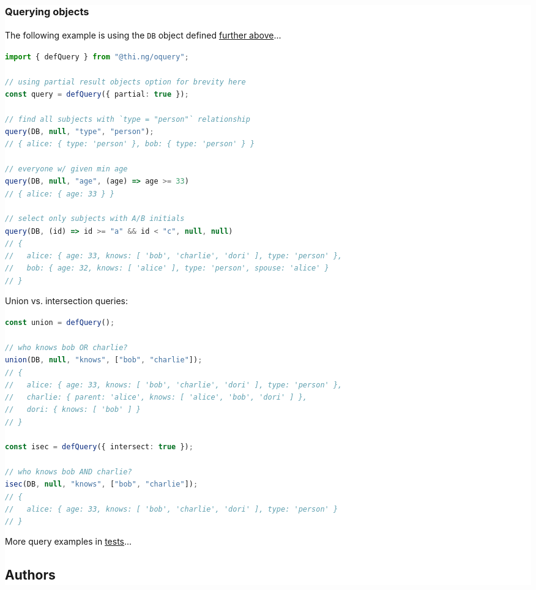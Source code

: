 ### Querying objects

The following example is using the `DB` object defined [further
above](#query-patterns)...

```ts
import { defQuery } from "@thi.ng/oquery";

// using partial result objects option for brevity here
const query = defQuery({ partial: true });

// find all subjects with `type = "person"` relationship
query(DB, null, "type", "person");
// { alice: { type: 'person' }, bob: { type: 'person' } }

// everyone w/ given min age
query(DB, null, "age", (age) => age >= 33)
// { alice: { age: 33 } }

// select only subjects with A/B initials
query(DB, (id) => id >= "a" && id < "c", null, null)
// {
//   alice: { age: 33, knows: [ 'bob', 'charlie', 'dori' ], type: 'person' },
//   bob: { age: 32, knows: [ 'alice' ], type: 'person', spouse: 'alice' }
// }
```

Union vs. intersection queries:

```ts
const union = defQuery();

// who knows bob OR charlie?
union(DB, null, "knows", ["bob", "charlie"]);
// {
//   alice: { age: 33, knows: [ 'bob', 'charlie', 'dori' ], type: 'person' },
//   charlie: { parent: 'alice', knows: [ 'alice', 'bob', 'dori' ] },
//   dori: { knows: [ 'bob' ] }
// }

const isec = defQuery({ intersect: true });

// who knows bob AND charlie?
isec(DB, null, "knows", ["bob", "charlie"]);
// {
//   alice: { age: 33, knows: [ 'bob', 'charlie', 'dori' ], type: 'person' }
// }
```

More query examples in [tests](https://github.com/thi-ng/umbrella/blob/develop/packages/oquery/test/index.ts)...

## Authors
